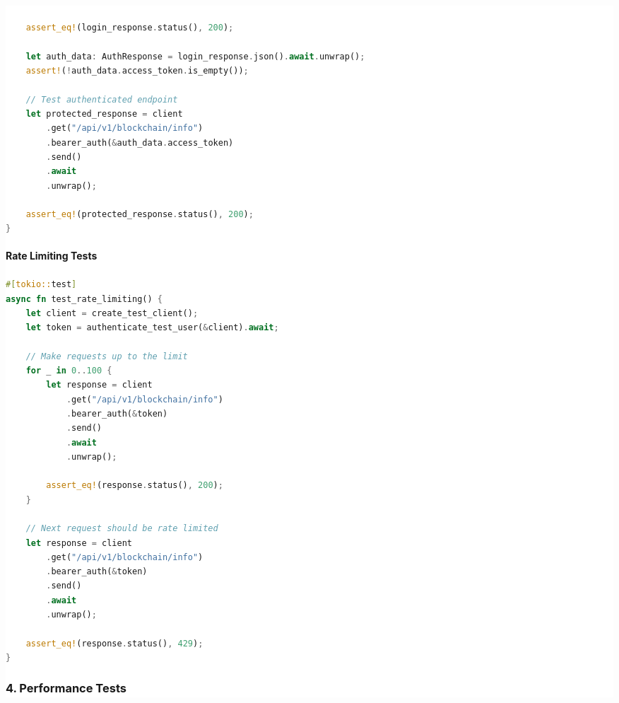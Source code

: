 ```rust

    assert_eq!(login_response.status(), 200);

    let auth_data: AuthResponse = login_response.json().await.unwrap();
    assert!(!auth_data.access_token.is_empty());

    // Test authenticated endpoint
    let protected_response = client
        .get("/api/v1/blockchain/info")
        .bearer_auth(&auth_data.access_token)
        .send()
        .await
        .unwrap();

    assert_eq!(protected_response.status(), 200);
}
```

#### Rate Limiting Tests

```rust
#[tokio::test]
async fn test_rate_limiting() {
    let client = create_test_client();
    let token = authenticate_test_user(&client).await;

    // Make requests up to the limit
    for _ in 0..100 {
        let response = client
            .get("/api/v1/blockchain/info")
            .bearer_auth(&token)
            .send()
            .await
            .unwrap();

        assert_eq!(response.status(), 200);
    }

    // Next request should be rate limited
    let response = client
        .get("/api/v1/blockchain/info")
        .bearer_auth(&token)
        .send()
        .await
        .unwrap();

    assert_eq!(response.status(), 429);
}
```

### 4. Performance Tests
